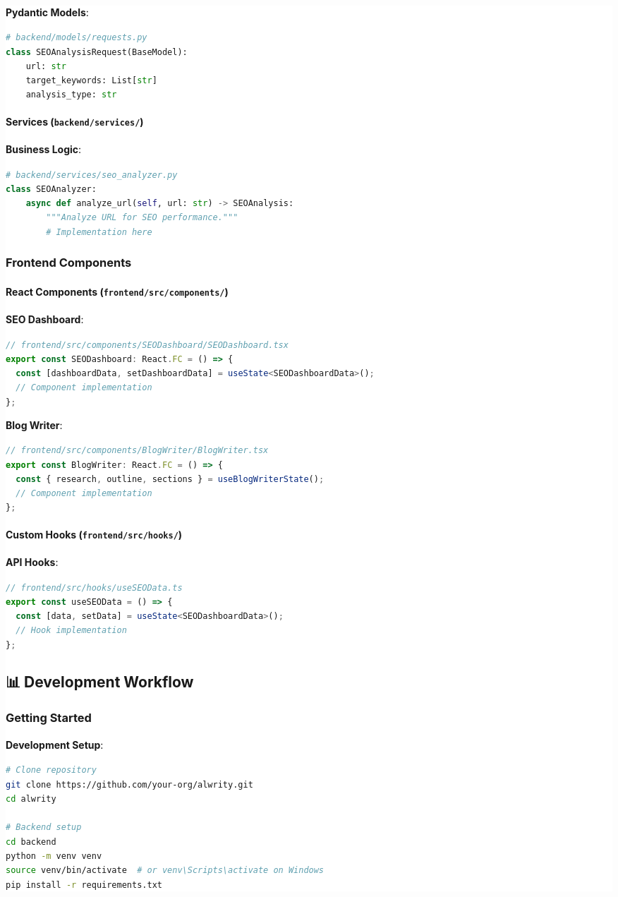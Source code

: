 **Pydantic Models**:
```python
# backend/models/requests.py
class SEOAnalysisRequest(BaseModel):
    url: str
    target_keywords: List[str]
    analysis_type: str
```

#### Services (`backend/services/`)
**Business Logic**:
```python
# backend/services/seo_analyzer.py
class SEOAnalyzer:
    async def analyze_url(self, url: str) -> SEOAnalysis:
        """Analyze URL for SEO performance."""
        # Implementation here
```

### Frontend Components

#### React Components (`frontend/src/components/`)
**SEO Dashboard**:
```typescript
// frontend/src/components/SEODashboard/SEODashboard.tsx
export const SEODashboard: React.FC = () => {
  const [dashboardData, setDashboardData] = useState<SEODashboardData>();
  // Component implementation
};
```

**Blog Writer**:
```typescript
// frontend/src/components/BlogWriter/BlogWriter.tsx
export const BlogWriter: React.FC = () => {
  const { research, outline, sections } = useBlogWriterState();
  // Component implementation
};
```

#### Custom Hooks (`frontend/src/hooks/`)
**API Hooks**:
```typescript
// frontend/src/hooks/useSEOData.ts
export const useSEOData = () => {
  const [data, setData] = useState<SEODashboardData>();
  // Hook implementation
};
```

## 📊 Development Workflow

### Getting Started
**Development Setup**:
```bash
# Clone repository
git clone https://github.com/your-org/alwrity.git
cd alwrity

# Backend setup
cd backend
python -m venv venv
source venv/bin/activate  # or venv\Scripts\activate on Windows
pip install -r requirements.txt

```
